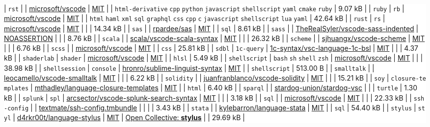 | `rst` |  | [microsoft/vscode](https://github.com/microsoft/vscode/blob/48e93f756b764991ede33ad09781a863aca6907a/extensions/restructuredtext/syntaxes/rst.tmLanguage.json) | [MIT](https://raw.githubusercontent.com/microsoft/vscode/main/LICENSE.txt) |  | `html-derivative` `cpp` `python` `javascript` `shellscript` `yaml` `cmake` `ruby` | 9.07 kB |
| `ruby` | `rb` | [microsoft/vscode](https://github.com/microsoft/vscode/blob/0ac234bbd0b6dd67efa40d1b593f9808f9dfdaf4/extensions/ruby/syntaxes/ruby.tmLanguage.json) | [MIT](https://raw.githubusercontent.com/microsoft/vscode/main/LICENSE.txt) |  | `html` `haml` `xml` `sql` `graphql` `css` `cpp` `c` `javascript` `shellscript` `lua` `yaml` | 42.64 kB |
| `rust` | `rs` | [microsoft/vscode](https://github.com/microsoft/vscode/blob/9a2c94d213696a4453b6d9988b003d98e7646e75/extensions/rust/syntaxes/rust.tmLanguage.json) | [MIT](https://raw.githubusercontent.com/microsoft/vscode/main/LICENSE.txt) |  |  | 14.34 kB |
| `sas` |  | [rpardee/sas](https://github.com/rpardee/sas/blob/49f6e733c6c0b918a2a825ca2f63dba704f3e8c0/syntaxes/sas.tmLanguage) | [MIT](https://raw.githubusercontent.com/rpardee/sas/master/LICENSE) |  | `sql` | 8.61 kB |
| `sass` |  | [TheRealSyler/vscode-sass-indented](https://github.com/TheRealSyler/vscode-sass-indented/blob/f0e50cfaca4b64a1d49f8d938f188d6fd0bcfb6f/syntaxes/sass.tmLanguage.json) | [NOASSERTION](https://raw.githubusercontent.com/TheRealSyler/vscode-sass-indented/master/LICENSE) |  |  | 8.76 kB |
| `scala` |  | [scala/vscode-scala-syntax](https://github.com/scala/vscode-scala-syntax/blob/1d4029f21c9c57ce3e05486968b5de2847c25c62/syntaxes/Scala.tmLanguage.json) | [MIT](https://raw.githubusercontent.com/scala/vscode-scala-syntax/main/LICENSE.md) |  |  | 26.32 kB |
| `scheme` |  | [sjhuangx/vscode-scheme](https://github.com/sjhuangx/vscode-scheme/blob/4e21683666e1e2edfa21d040ecd427f628e7b5ff/syntaxes/scheme.tmLanguage) | [MIT](https://raw.githubusercontent.com/tinyjiahao/vscode-scheme/master/LICENSE.md) |  |  | 6.76 kB |
| `scss` |  | [microsoft/vscode](https://github.com/microsoft/vscode/blob/cf8d61ebd2f022f4ce8280171f0360d1fe0a206d/extensions/scss/syntaxes/scss.tmLanguage.json) | [MIT](https://raw.githubusercontent.com/microsoft/vscode/main/LICENSE.txt) |  | `css` | 25.81 kB |
| `sdbl` | `1c-query` | [1c-syntax/vsc-language-1c-bsl](https://github.com/1c-syntax/vsc-language-1c-bsl/blob/c60d42089e5139942ff5b1db3a0a3ca8dd094ce6/syntaxes/1c-query.tmLanguage.json) | [MIT](https://raw.githubusercontent.com/1c-syntax/vsc-language-1c-bsl/develop/LICENSE.md) |  |  | 4.37 kB |
| `shaderlab` | `shader` | [microsoft/vscode](https://github.com/microsoft/vscode/blob/8fdf170a0850c1cc027382f31650aaf300d3ae2a/extensions/shaderlab/syntaxes/shaderlab.tmLanguage.json) | [MIT](https://raw.githubusercontent.com/microsoft/vscode/main/LICENSE.txt) |  | `hlsl` | 5.49 kB |
| `shellscript` | `bash` `sh` `shell` `zsh` | [microsoft/vscode](https://github.com/microsoft/vscode/blob/9473445f7d3dcb5c579f42ece8b6c18c43c63ed3/extensions/shellscript/syntaxes/shell-unix-bash.tmLanguage.json) | [MIT](https://raw.githubusercontent.com/microsoft/vscode/main/LICENSE.txt) |  |  | 38.98 kB |
| `shellsession` | `console` | [hronro/sublime-linguist-syntax](https://github.com/hronro/sublime-linguist-syntax/blob/9c84f1d69dbe89bc23292f129cf2d408a9c7afe1/syntaxes/ShellSession.tmLanguage) | [MIT](https://raw.githubusercontent.com/hronro/sublime-linguist-syntax/master/LICENSE) |  | `shellscript` | 513.00 B |
| `smalltalk` |  | [leocamello/vscode-smalltalk](https://github.com/leocamello/vscode-smalltalk/blob/15ff58e2236127f682a33da12e931d74e0d17979/syntaxes/smalltalk.tmLanguage.json) | [MIT](https://raw.githubusercontent.com/leocamello/vscode-smalltalk/master/LICENSE) |  |  | 6.22 kB |
| `solidity` |  | [juanfranblanco/vscode-solidity](https://github.com/juanfranblanco/vscode-solidity/blob/00abfad973f7a2f4fd105e05641344e160020369/syntaxes/solidity.json) | [MIT](https://raw.githubusercontent.com/juanfranblanco/vscode-solidity/master/License.txt) |  |  | 15.21 kB |
| `soy` | `closure-templates` | [mthadley/language-closure-templates](https://github.com/mthadley/language-closure-templates/blob/7caf3a1fad0245c4196d3766ba0f481762fbc92e/grammars/closure-templates.json) | [MIT](https://raw.githubusercontent.com/mthadley/language-closure-templates/master/LICENSE) |  | `html` | 6.40 kB |
| `sparql` |  | [stardog-union/stardog-vsc](https://github.com/stardog-union/stardog-vsc/blob/a1963c610cde0eab23c44fc01ab36652565524de/stardog-rdf-grammars/syntaxes/sparql.tmLanguage.json) |  |  | `turtle` | 1.30 kB |
| `splunk` | `spl` | [arcsector/vscode-splunk-search-syntax](https://github.com/arcsector/vscode-splunk-search-syntax/blob/b1f68ff035950e6a98e0db4af1a338cb1c3c1858/syntaxes/splunk_search.tmLanguage) | [MIT](https://raw.githubusercontent.com/arcsector/vscode-splunk-search-syntax/master/LICENSE.txt) |  |  | 3.18 kB |
| `sql` |  | [microsoft/vscode](https://github.com/microsoft/vscode/blob/f8bb386a48f799f890d00f217a90f615c9b3866c/extensions/sql/syntaxes/sql.tmLanguage.json) | [MIT](https://raw.githubusercontent.com/microsoft/vscode/main/LICENSE.txt) |  |  | 22.33 kB |
| `ssh-config` |  | [textmate/ssh-config.tmbundle](https://github.com/textmate/ssh-config.tmbundle/blob/212a0000c50e0c877303b2c4fcead539d2af2670/Syntaxes/SSH-Config.tmLanguage) |  |  |  | 3.43 kB |
| `stata` |  | [kylebarron/language-stata](https://github.com/kylebarron/language-stata/blob/dd98de502bc1bf2a205f3f023afb98c7aa5b42ee/grammars/stata.json) | [MIT](https://raw.githubusercontent.com/kylebarron/language-stata/master/LICENSE) |  | `sql` | 54.40 kB |
| `stylus` | `styl` | [d4rkr00t/language-stylus](https://github.com/d4rkr00t/language-stylus/blob/198a851f385aee857332f3ce5dd981ff67720ead/syntaxes/stylus.json) | [MIT](https://raw.githubusercontent.com/d4rkr00t/language-stylus/master/LICENSE) | [Open Collective: **stylus**](https://opencollective.com/stylus) |  | 29.69 kB |